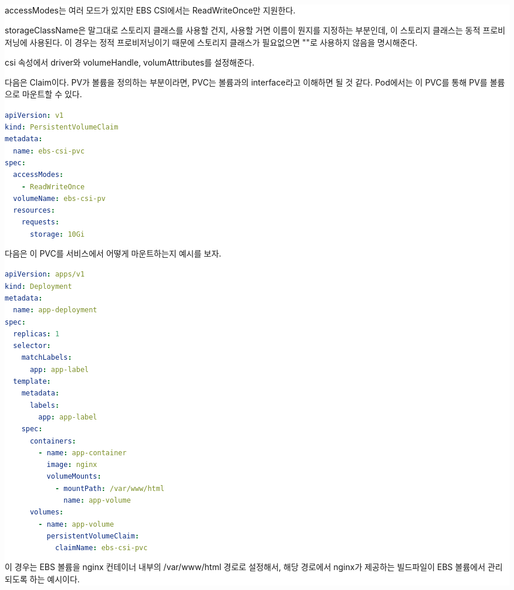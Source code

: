 accessModes는 여러 모드가 있지만 EBS CSI에서는 ReadWriteOnce만 지원한다.

storageClassName은 말그대로 스토리지 클래스를 사용할 건지, 사용할 거면 이름이 뭔지를 지정하는 부분인데, 이 스토리지 클래스는 동적 프로비저닝에 사용된다. 이 경우는 정적 프로비저닝이기 때문에 스토리지 클래스가 필요없으면 ""로 사용하지 않음을 명시해준다.

csi 속성에서 driver와 volumeHandle, volumAttributes를 설정해준다.

다음은 Claim이다. PV가 볼륨을 정의하는 부분이라면, PVC는 볼륨과의 interface라고 이해하면 될 것 같다. Pod에서는 이 PVC를 통해 PV를 볼륨으로 마운트할 수 있다.

```yaml
apiVersion: v1
kind: PersistentVolumeClaim
metadata:
  name: ebs-csi-pvc
spec:
  accessModes:
    - ReadWriteOnce
  volumeName: ebs-csi-pv
  resources:
    requests:
      storage: 10Gi
```

다음은 이 PVC를 서비스에서 어떻게 마운트하는지 예시를 보자.

```yaml
apiVersion: apps/v1
kind: Deployment
metadata:
  name: app-deployment
spec:
  replicas: 1
  selector:
    matchLabels:
      app: app-label
  template:
    metadata:
      labels:
        app: app-label
    spec:
      containers:
        - name: app-container
          image: nginx
          volumeMounts:
            - mountPath: /var/www/html
              name: app-volume
      volumes:
        - name: app-volume
          persistentVolumeClaim:
            claimName: ebs-csi-pvc
```

이 경우는 EBS 볼륨을 nginx 컨테이너 내부의 /var/www/html 경로로 설정해서, 해당 경로에서 nginx가 제공하는 빌드파일이 EBS 볼륨에서 관리되도록 하는 예시이다.
